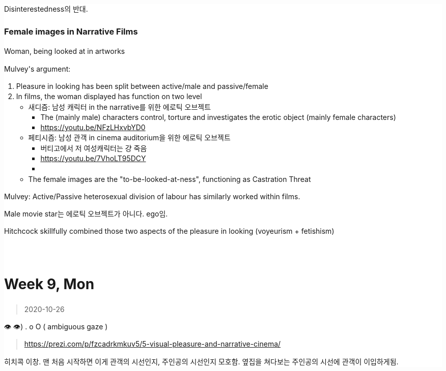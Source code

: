 Disinterestedness의 반대.

### Female images in Narrative Films
Woman, being looked at in artworks

Mulvey's argument:

1.  Pleasure in looking has been split between active/male and passive/female
2.  In films, the woman displayed has function on two level
    - 새디즘: 남성 캐릭터 in the narrative를 위한 에로틱 오브젝트
      - The (mainly male) characters control, torture and investigates the erotic object (mainly female characters)
      - https://youtu.be/NFzLHxvbYD0
    - 페티시즘: 남성 관객 in cinema auditorium을 위한 에로틱 오브젝트
      - 버티고에서 저 여성캐릭터는 걍 죽음
      - https://youtu.be/7VhoLT95DCY
      -
    - The female images are the "to-be-looked-at-ness", functioning as Castration Threat

Mulvey: Active/Passive heterosexual division of labour has similarly worked within films.

Male movie star는 에로틱 오브젝트가 아니다. ego임.

Hitchcock skillfully combined those two aspects of the pleasure in looking (voyeurism + fetishism)

&nbsp;

Week 9, Mon
========
> 2020-10-26

👁️   👁️) . o O ( ambiguous gaze )

> https://prezi.com/p/fzcadrkmkuv5/5-visual-pleasure-and-narrative-cinema/

히치콕 이창. 맨 처음 시작하면 이게 관객의 시선인지, 주인공의 시선인지 모호함. 옆집을 쳐다보는 주인공의 시선에 관객이 이입하게됨.

